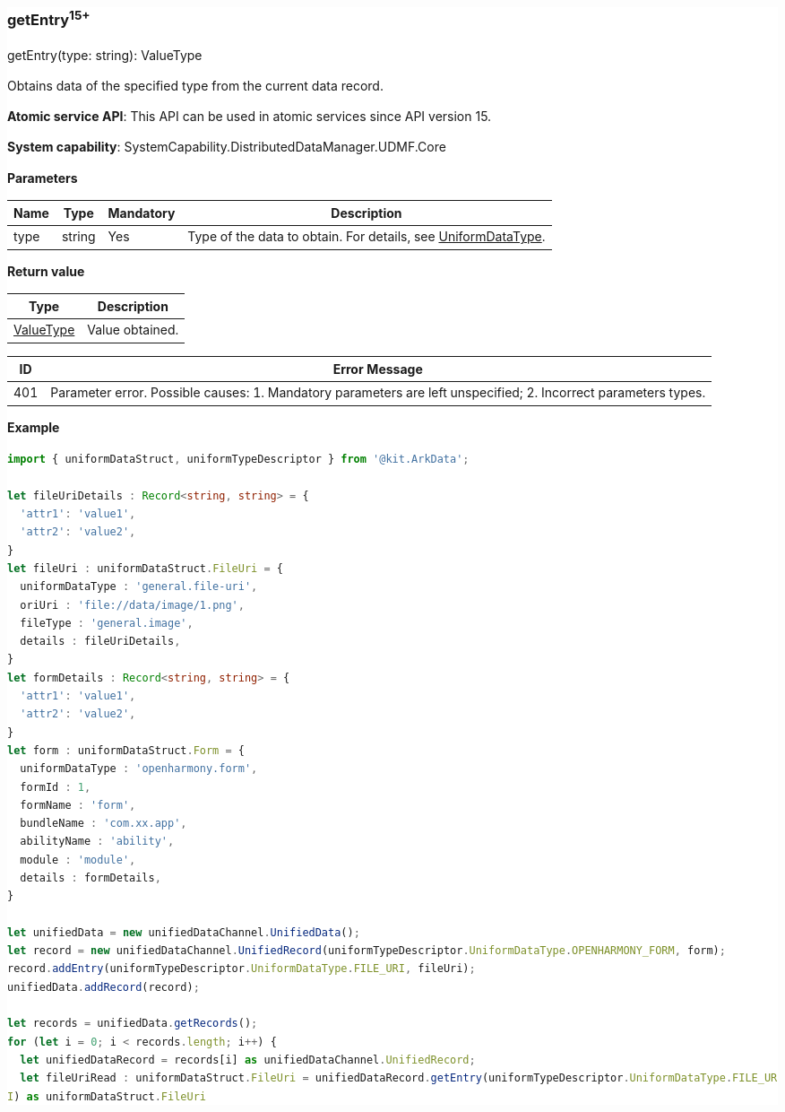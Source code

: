 ### getEntry<sup>15+</sup>

getEntry(type: string): ValueType

Obtains data of the specified type from the current data record.

**Atomic service API**: This API can be used in atomic services since API version 15.

**System capability**: SystemCapability.DistributedDataManager.UDMF.Core

**Parameters**

| Name| Type                           | Mandatory| Description                                     |
| ------ | ------------------------------- | ---- |-----------------------------------------|
| type | string | Yes  | Type of the data to obtain. For details, see [UniformDataType](js-apis-data-uniformTypeDescriptor.md#uniformdatatype).|

**Return value**

| Type  | Description                                                  |
| ------ |------------------------------------------------------|
| [ValueType](#valuetype12) | Value obtained.|

| **ID**| **Error Message**                               |
| ------------ | ------------------------------------------- |
| 401          | Parameter error. Possible causes: 1. Mandatory parameters are left unspecified; 2. Incorrect parameters types.  |

**Example**

```ts
import { uniformDataStruct, uniformTypeDescriptor } from '@kit.ArkData';

let fileUriDetails : Record<string, string> = {
  'attr1': 'value1',
  'attr2': 'value2',
}
let fileUri : uniformDataStruct.FileUri = {
  uniformDataType : 'general.file-uri',
  oriUri : 'file://data/image/1.png',
  fileType : 'general.image',
  details : fileUriDetails,
}
let formDetails : Record<string, string> = {
  'attr1': 'value1',
  'attr2': 'value2',
}
let form : uniformDataStruct.Form = {
  uniformDataType : 'openharmony.form',
  formId : 1,
  formName : 'form',
  bundleName : 'com.xx.app',
  abilityName : 'ability',
  module : 'module',
  details : formDetails,
}

let unifiedData = new unifiedDataChannel.UnifiedData();
let record = new unifiedDataChannel.UnifiedRecord(uniformTypeDescriptor.UniformDataType.OPENHARMONY_FORM, form);
record.addEntry(uniformTypeDescriptor.UniformDataType.FILE_URI, fileUri);
unifiedData.addRecord(record);

let records = unifiedData.getRecords();
for (let i = 0; i < records.length; i++) {
  let unifiedDataRecord = records[i] as unifiedDataChannel.UnifiedRecord;
  let fileUriRead : uniformDataStruct.FileUri = unifiedDataRecord.getEntry(uniformTypeDescriptor.UniformDataType.FILE_URI) as uniformDataStruct.FileUri
```